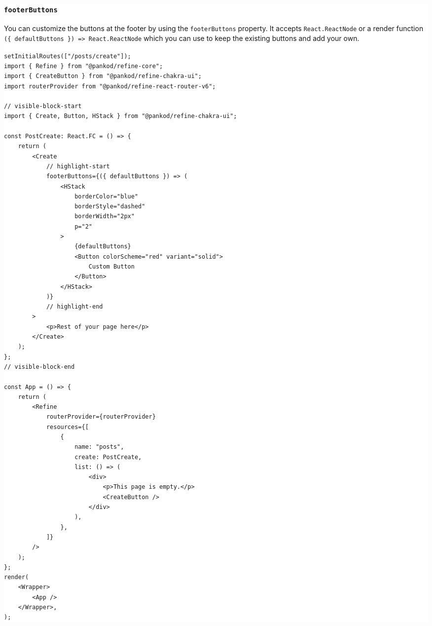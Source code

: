 ### `footerButtons`

You can customize the buttons at the footer by using the `footerButtons` property. It accepts `React.ReactNode` or a render function `({ defaultButtons }) => React.ReactNode` which you can use to keep the existing buttons and add your own.

```tsx live url=http://localhost:3000/posts/create previewHeight=280px
setInitialRoutes(["/posts/create"]);
import { Refine } from "@pankod/refine-core";
import { CreateButton } from "@pankod/refine-chakra-ui";
import routerProvider from "@pankod/refine-react-router-v6";

// visible-block-start
import { Create, Button, HStack } from "@pankod/refine-chakra-ui";

const PostCreate: React.FC = () => {
    return (
        <Create
            // highlight-start
            footerButtons={({ defaultButtons }) => (
                <HStack
                    borderColor="blue"
                    borderStyle="dashed"
                    borderWidth="2px"
                    p="2"
                >
                    {defaultButtons}
                    <Button colorScheme="red" variant="solid">
                        Custom Button
                    </Button>
                </HStack>
            )}
            // highlight-end
        >
            <p>Rest of your page here</p>
        </Create>
    );
};
// visible-block-end

const App = () => {
    return (
        <Refine
            routerProvider={routerProvider}
            resources={[
                {
                    name: "posts",
                    create: PostCreate,
                    list: () => (
                        <div>
                            <p>This page is empty.</p>
                            <CreateButton />
                        </div>
                    ),
                },
            ]}
        />
    );
};
render(
    <Wrapper>
        <App />
    </Wrapper>,
);
```